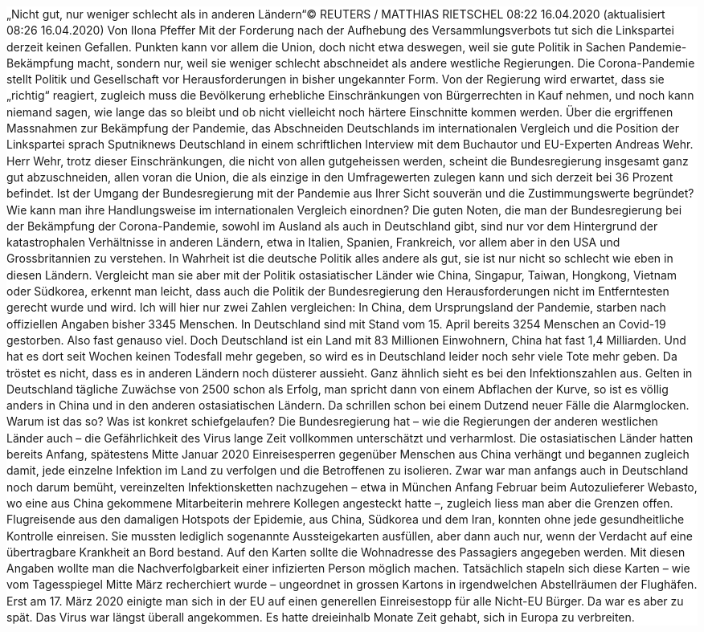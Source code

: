 „Nicht gut, nur weniger schlecht als in anderen Ländern“© REUTERS / MATTHIAS RIETSCHEL 08:22 16.04.2020 (aktualisiert 08:26 16.04.2020) Von Ilona Pfeffer Mit der Forderung nach der Aufhebung des Versammlungsverbots tut sich die Linkspartei derzeit keinen Gefallen. Punkten kann vor allem die Union, doch nicht etwa deswegen, weil sie gute Politik in Sachen Pandemie-Bekämpfung macht, sondern nur, weil sie weniger schlecht abschneidet als andere westliche Regierungen.
Die Corona-Pandemie stellt Politik und Gesellschaft vor Herausforderungen in bisher ungekannter Form. Von der Regierung wird erwartet, dass sie „richtig“ reagiert, zugleich muss die Bevölkerung erhebliche Einschränkungen von Bürgerrechten in Kauf nehmen, und noch kann niemand sagen, wie lange das so bleibt und ob nicht vielleicht noch härtere Einschnitte kommen werden.
Über die ergriffenen Massnahmen zur Bekämpfung der Pandemie, das Abschneiden Deutschlands im internationalen Vergleich und die Position der Linkspartei sprach Sputniknews Deutschland in einem schriftlichen Interview mit dem Buchautor und EU-Experten Andreas Wehr.
Herr Wehr, trotz dieser Einschränkungen, die nicht von allen gutgeheissen werden, scheint die Bundesregierung insgesamt ganz gut abzuschneiden, allen voran die Union, die als einzige in den Umfragewerten zulegen kann und sich derzeit bei 36 Prozent befindet. Ist der Umgang der Bundesregierung mit der Pandemie aus Ihrer Sicht souverän und die Zustimmungswerte begründet? Wie kann man ihre Handlungsweise im internationalen Vergleich einordnen? Die guten Noten, die man der Bundesregierung bei der Bekämpfung der Corona-Pandemie, sowohl im Ausland als auch in Deutschland gibt, sind nur vor dem Hintergrund der katastrophalen Verhältnisse in anderen Ländern, etwa in Italien, Spanien, Frankreich, vor allem aber in den USA und Grossbritannien zu verstehen. In Wahrheit ist die deutsche Politik alles andere als gut, sie ist nur nicht so schlecht wie eben in diesen Ländern. Vergleicht man sie aber mit der Politik ostasiatischer Länder wie China, Singapur, Taiwan, Hongkong, Vietnam oder Südkorea, erkennt man leicht, dass auch die Politik der Bundesregierung den Herausforderungen nicht im Entferntesten gerecht wurde und wird. Ich will hier nur zwei Zahlen vergleichen: In China, dem Ursprungsland der Pandemie, starben nach offiziellen Angaben bisher 3345 Menschen. In Deutschland sind mit Stand vom 15. April bereits 3254 Menschen an Covid-19 gestorben.
Also fast genauso viel. Doch Deutschland ist ein Land mit 83 Millionen Einwohnern, China hat fast 1,4 Milliarden. Und hat es dort seit Wochen keinen Todesfall mehr gegeben, so wird es in Deutschland leider noch sehr viele Tote mehr geben. Da tröstet es nicht, dass es in anderen Ländern noch düsterer aussieht. Ganz ähnlich sieht es bei den Infektionszahlen aus. Gelten in Deutschland tägliche Zuwächse von 2500 schon als Erfolg, man spricht dann von einem Abflachen der Kurve, so ist es völlig anders in China und in den anderen ostasiatischen Ländern. Da schrillen schon bei einem Dutzend neuer Fälle die Alarmglocken.
Warum ist das so? Was ist konkret schiefgelaufen? Die Bundesregierung hat – wie die Regierungen der anderen westlichen Länder auch – die Gefährlichkeit des Virus lange Zeit vollkommen unterschätzt und verharmlost. Die ostasiatischen Länder hatten bereits Anfang, spätestens Mitte Januar 2020 Einreisesperren gegenüber Menschen aus China verhängt und begannen zugleich damit, jede einzelne Infektion im Land zu verfolgen und die Betroffenen zu isolieren. Zwar war man anfangs auch in Deutschland noch darum bemüht, vereinzelten Infektionsketten nachzugehen – etwa in München Anfang Februar beim Autozulieferer Webasto, wo eine aus China gekommene Mitarbeiterin mehrere Kollegen angesteckt hatte –, zugleich liess man aber die Grenzen offen. Flugreisende aus den damaligen Hotspots der Epidemie, aus China, Südkorea und dem Iran, konnten ohne jede gesundheitliche Kontrolle einreisen. Sie mussten lediglich sogenannte Aussteigekarten ausfüllen, aber dann auch nur, wenn der Verdacht auf eine übertragbare Krankheit an Bord bestand. Auf den Karten sollte die Wohnadresse des Passagiers angegeben werden. Mit diesen Angaben wollte man die Nachverfolgbarkeit einer infizierten Person möglich machen. Tatsächlich stapeln sich diese Karten – wie vom Tagesspiegel Mitte März recherchiert wurde – ungeordnet in grossen Kartons in irgendwelchen Abstellräumen der Flughäfen. Erst am 17. März 2020 einigte man sich in der EU auf einen generellen Einreisestopp für alle Nicht-EU Bürger. Da war es aber zu spät. Das Virus war längst überall angekommen. Es hatte dreieinhalb Monate Zeit gehabt, sich in Europa zu verbreiten.